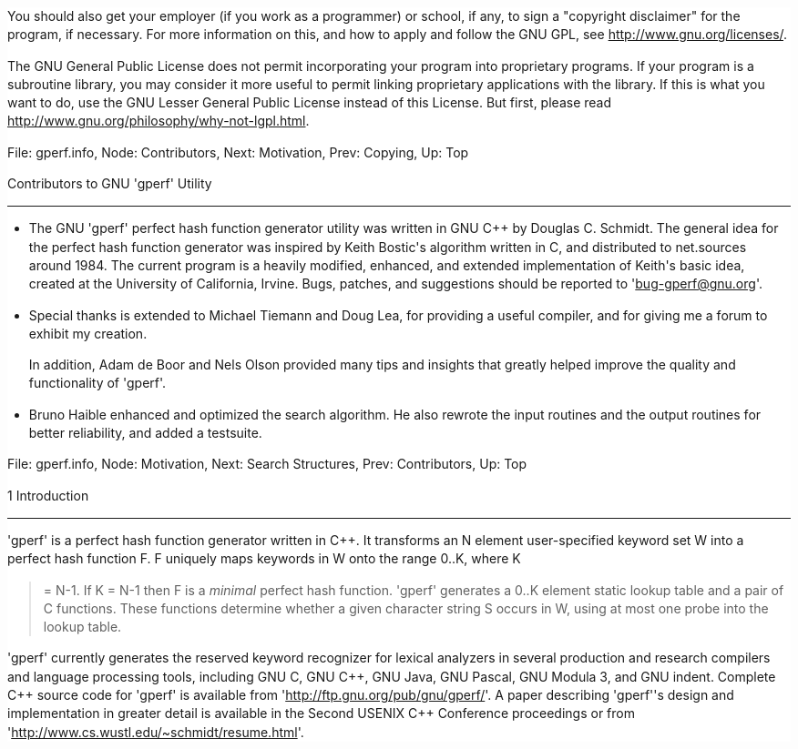    You should also get your employer (if you work as a programmer) or
school, if any, to sign a "copyright disclaimer" for the program, if
necessary.  For more information on this, and how to apply and follow
the GNU GPL, see <http://www.gnu.org/licenses/>.

   The GNU General Public License does not permit incorporating your
program into proprietary programs.  If your program is a subroutine
library, you may consider it more useful to permit linking proprietary
applications with the library.  If this is what you want to do, use the
GNU Lesser General Public License instead of this License.  But first,
please read <http://www.gnu.org/philosophy/why-not-lgpl.html>.

File: gperf.info,  Node: Contributors,  Next: Motivation,  Prev: Copying,  Up: Top

Contributors to GNU 'gperf' Utility
***********************************

   * The GNU 'gperf' perfect hash function generator utility was written
     in GNU C++ by Douglas C. Schmidt.  The general idea for the perfect
     hash function generator was inspired by Keith Bostic's algorithm
     written in C, and distributed to net.sources around 1984.  The
     current program is a heavily modified, enhanced, and extended
     implementation of Keith's basic idea, created at the University of
     California, Irvine.  Bugs, patches, and suggestions should be
     reported to '<bug-gperf@gnu.org>'.

   * Special thanks is extended to Michael Tiemann and Doug Lea, for
     providing a useful compiler, and for giving me a forum to exhibit
     my creation.

     In addition, Adam de Boor and Nels Olson provided many tips and
     insights that greatly helped improve the quality and functionality
     of 'gperf'.

   * Bruno Haible enhanced and optimized the search algorithm.  He also
     rewrote the input routines and the output routines for better
     reliability, and added a testsuite.

File: gperf.info,  Node: Motivation,  Next: Search Structures,  Prev: Contributors,  Up: Top

1 Introduction
**************

   'gperf' is a perfect hash function generator written in C++.  It
transforms an N element user-specified keyword set W into a perfect hash
function F.  F uniquely maps keywords in W onto the range 0..K, where K
>= N-1.  If K = N-1 then F is a _minimal_ perfect hash function.
'gperf' generates a 0..K element static lookup table and a pair of C
functions.  These functions determine whether a given character string S
occurs in W, using at most one probe into the lookup table.

   'gperf' currently generates the reserved keyword recognizer for
lexical analyzers in several production and research compilers and
language processing tools, including GNU C, GNU C++, GNU Java, GNU
Pascal, GNU Modula 3, and GNU indent.  Complete C++ source code for
'gperf' is available from 'http://ftp.gnu.org/pub/gnu/gperf/'.  A paper
describing 'gperf''s design and implementation in greater detail is
available in the Second USENIX C++ Conference proceedings or from
'http://www.cs.wustl.edu/~schmidt/resume.html'.
